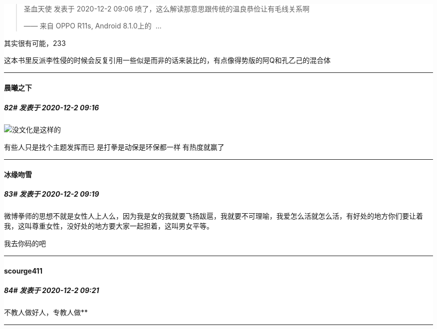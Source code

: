 

<blockquote>圣血天使 发表于 2020-12-2 09:06
喷了，这么解读那意思跟传统的温良恭俭让有毛线关系啊


—— 来自 OPPO R11s, Android 8.1.0上的  ...</blockquote>
其实很有可能，233

这本书里反派李性侵的时候会反复引用一些似是而非的话来装比的，有点像得势版的阿Q和孔乙己的混合体







*****

####  晨曦之下  
##### 82#       发表于 2020-12-2 09:16



<img src="https://static.saraba1st.com/image/smiley/face2017/067.png" referrerpolicy="no-referrer">没文化是这样的

有些人只是找个主题发挥而已 是打拳是动保是环保都一样 有热度就赢了







*****

####  冰缘吻雪  
##### 83#       发表于 2020-12-2 09:19




微博拳师的思想不就是女性人上人么，因为我是女的我就要飞扬跋扈，我就要不可理喻，我爱怎么活就怎么活，有好处的地方你们要让着我，这叫尊重女性，没好处的地方要大家一起担着，这叫男女平等。

我去你码的吧







*****

####  scourge411  
##### 84#       发表于 2020-12-2 09:21




不教人做好人，专教人做**







*****
